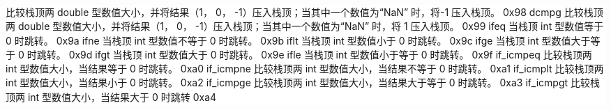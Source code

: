   <td>比较栈顶两 double 型数值大小，并将结果（1， 0， -1）压入栈顶；当其中一个数值为“NaN” 时，将-1 压入栈顶。</td>
</tr>
<tr>
  <td>0x98</td>
  <td>dcmpg</td>
  <td>比较栈顶两 double 型数值大小，并将结果（1， 0， -1）压入栈顶；当其中一个数值为“NaN” 时，将 1 压入栈顶。</td>
</tr>
<tr>
  <td>0x99</td>
  <td>ifeq</td>
  <td>当栈顶 int 型数值等于 0 时跳转。</td>
</tr>
<tr>
  <td>0x9a</td>
  <td>ifne</td>
  <td>当栈顶 int 型数值不等于 0 时跳转。</td>
</tr>
<tr>
  <td>0x9b</td>
  <td>iflt</td>
  <td>当栈顶 int 型数值小于 0 时跳转。</td>
</tr>
<tr>
  <td>0x9c</td>
  <td>ifge</td>
  <td>当栈顶 int 型数值大于等于 0 时跳转。</td>
</tr>
<tr>
  <td>0x9d</td>
  <td>ifgt</td>
  <td>当栈顶 int 型数值大于 0 时跳转。</td>
</tr>
<tr>
  <td>0x9e</td>
  <td>ifle</td>
  <td>当栈顶 int 型数值小于等于 0 时跳转。</td>
</tr>
<tr>
  <td>0x9f</td>
  <td>if_icmpeq</td>
  <td>比较栈顶两 int 型数值大小，当结果等于 0 时跳转。</td>
</tr>
<tr>
  <td>0xa0</td>
  <td>if_icmpne</td>
  <td>比较栈顶两 int 型数值大小，当结果不等于 0 时跳转。</td>
</tr>
<tr>
  <td>0xa1</td>
  <td>if_icmplt</td>
  <td>比较栈顶两 int 型数值大小，当结果小于 0 时跳转。</td>
</tr>
<tr>
  <td>0xa2</td>
  <td>if_icmpge</td>
  <td>比较栈顶两 int 型数值大小，当结果大于等于 0 时跳转。</td>
</tr>
<tr>
  <td>0xa3</td>
  <td>if_icmpgt</td>
  <td>比较栈顶两 int 型数值大小，当结果大于 0 时跳转</td>
</tr>
<tr>
  <td>0xa4</td>